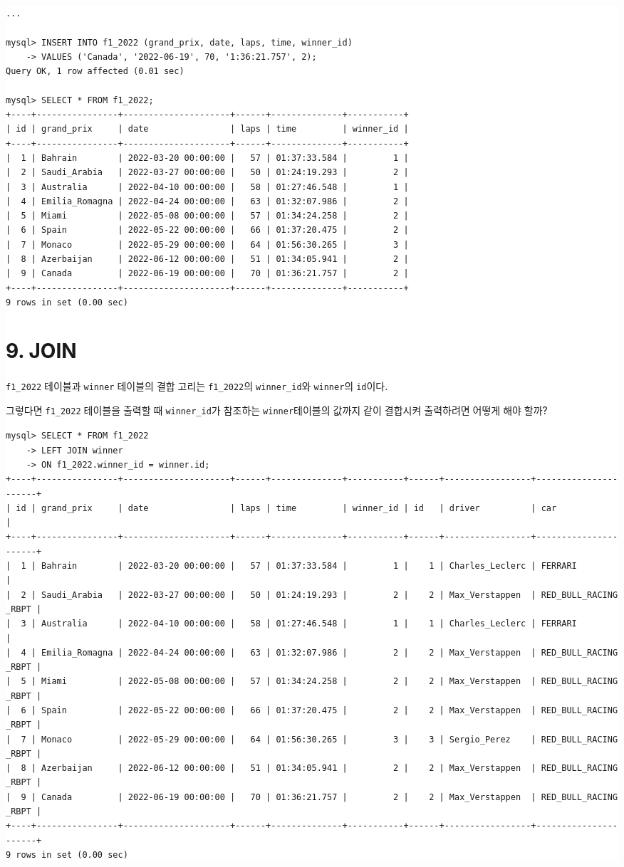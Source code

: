 ```mysql
...

mysql> INSERT INTO f1_2022 (grand_prix, date, laps, time, winner_id)
    -> VALUES ('Canada', '2022-06-19', 70, '1:36:21.757', 2);
Query OK, 1 row affected (0.01 sec)

mysql> SELECT * FROM f1_2022;
+----+----------------+---------------------+------+--------------+-----------+
| id | grand_prix     | date                | laps | time         | winner_id |
+----+----------------+---------------------+------+--------------+-----------+
|  1 | Bahrain        | 2022-03-20 00:00:00 |   57 | 01:37:33.584 |         1 |
|  2 | Saudi_Arabia   | 2022-03-27 00:00:00 |   50 | 01:24:19.293 |         2 |
|  3 | Australia      | 2022-04-10 00:00:00 |   58 | 01:27:46.548 |         1 |
|  4 | Emilia_Romagna | 2022-04-24 00:00:00 |   63 | 01:32:07.986 |         2 |
|  5 | Miami          | 2022-05-08 00:00:00 |   57 | 01:34:24.258 |         2 |
|  6 | Spain          | 2022-05-22 00:00:00 |   66 | 01:37:20.475 |         2 |
|  7 | Monaco         | 2022-05-29 00:00:00 |   64 | 01:56:30.265 |         3 |
|  8 | Azerbaijan     | 2022-06-12 00:00:00 |   51 | 01:34:05.941 |         2 |
|  9 | Canada         | 2022-06-19 00:00:00 |   70 | 01:36:21.757 |         2 |
+----+----------------+---------------------+------+--------------+-----------+
9 rows in set (0.00 sec)
```

# 9. JOIN

`f1_2022` 테이블과 `winner` 테이블의 결합 고리는 `f1_2022`의 `winner_id`와 `winner`의 `id`이다.

그렇다면 `f1_2022` 테이블을 출력할 때 `winner_id`가 참조하는 `winner`테이블의 값까지 같이 결합시켜 출력하려면 어떻게 해야 할까?

```mysql
mysql> SELECT * FROM f1_2022
    -> LEFT JOIN winner
    -> ON f1_2022.winner_id = winner.id;
+----+----------------+---------------------+------+--------------+-----------+------+-----------------+----------------------+
| id | grand_prix     | date                | laps | time         | winner_id | id   | driver          | car                  |
+----+----------------+---------------------+------+--------------+-----------+------+-----------------+----------------------+
|  1 | Bahrain        | 2022-03-20 00:00:00 |   57 | 01:37:33.584 |         1 |    1 | Charles_Leclerc | FERRARI              |
|  2 | Saudi_Arabia   | 2022-03-27 00:00:00 |   50 | 01:24:19.293 |         2 |    2 | Max_Verstappen  | RED_BULL_RACING_RBPT |
|  3 | Australia      | 2022-04-10 00:00:00 |   58 | 01:27:46.548 |         1 |    1 | Charles_Leclerc | FERRARI              |
|  4 | Emilia_Romagna | 2022-04-24 00:00:00 |   63 | 01:32:07.986 |         2 |    2 | Max_Verstappen  | RED_BULL_RACING_RBPT |
|  5 | Miami          | 2022-05-08 00:00:00 |   57 | 01:34:24.258 |         2 |    2 | Max_Verstappen  | RED_BULL_RACING_RBPT |
|  6 | Spain          | 2022-05-22 00:00:00 |   66 | 01:37:20.475 |         2 |    2 | Max_Verstappen  | RED_BULL_RACING_RBPT |
|  7 | Monaco         | 2022-05-29 00:00:00 |   64 | 01:56:30.265 |         3 |    3 | Sergio_Perez    | RED_BULL_RACING_RBPT |
|  8 | Azerbaijan     | 2022-06-12 00:00:00 |   51 | 01:34:05.941 |         2 |    2 | Max_Verstappen  | RED_BULL_RACING_RBPT |
|  9 | Canada         | 2022-06-19 00:00:00 |   70 | 01:36:21.757 |         2 |    2 | Max_Verstappen  | RED_BULL_RACING_RBPT |
+----+----------------+---------------------+------+--------------+-----------+------+-----------------+----------------------+
9 rows in set (0.00 sec)
```
